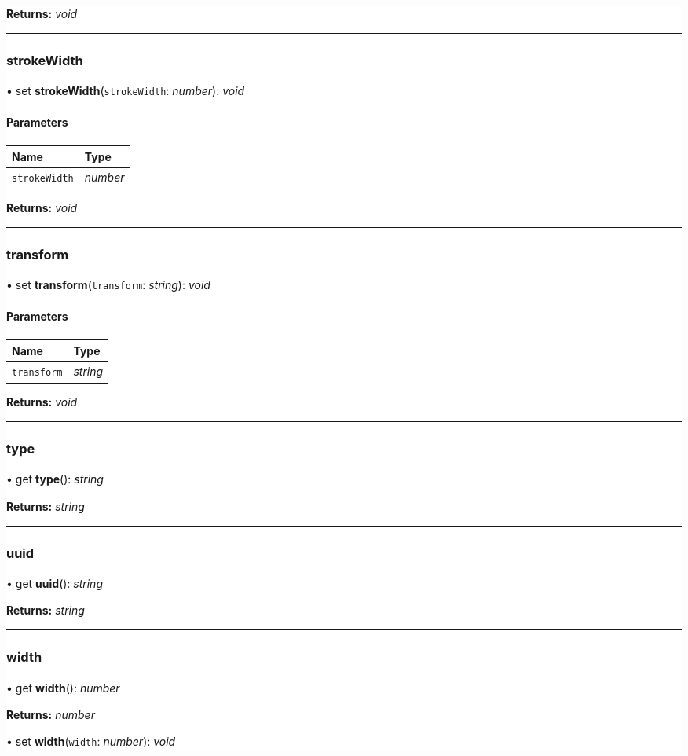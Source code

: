 **Returns:** *void*

___

### strokeWidth

• set **strokeWidth**(`strokeWidth`: *number*): *void*

#### Parameters

| Name | Type |
| :------ | :------ |
| `strokeWidth` | *number* |

**Returns:** *void*

___

### transform

• set **transform**(`transform`: *string*): *void*

#### Parameters

| Name | Type |
| :------ | :------ |
| `transform` | *string* |

**Returns:** *void*

___

### type

• get **type**(): *string*

**Returns:** *string*

___

### uuid

• get **uuid**(): *string*

**Returns:** *string*

___

### width

• get **width**(): *number*

**Returns:** *number*

• set **width**(`width`: *number*): *void*
